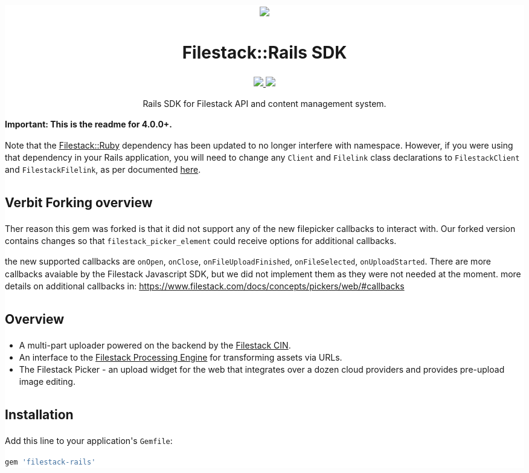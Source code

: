 <p align="center"><img src="https://filestack.com/themes/filestack/assets/images/press-articles/color.svg" align="center" width="100"/></p>
<h1 align="center">Filestack::Rails SDK</h1>
<p align="center">
  <a href="https://travis-ci.org/filestack/filestack-rails">
    <img src="https://img.shields.io/travis/filestack/filestack-rails/master.svg?longCache=true&style=flat-square">
  </a>
  <a href="https://coveralls.io/github/filestack/filestack-rails?branch=master">
    <img src="https://img.shields.io/coveralls/github/filestack/filestack-rails/master.svg?longCache=true&style=flat-square">
  </a>
</p>
<p align="center">
Rails SDK for Filestack API and content management system.
</p>

**Important: This is the readme for 4.0.0+.**

Note that the [Filestack::Ruby](https://github.com/filestack/filestack-ruby/) dependency has been updated to no longer interfere with namespace. However, if you were using that dependency in your Rails application, you will need to change any `Client` and `Filelink` class declarations to `FilestackClient` and `FilestackFilelink`, as per documented [here](https://github.com/filestack/filestack-ruby/blob/master/README.md).

## Verbit Forking overview
Ther reason this gem was forked is that it did not support any of the new filepicker callbacks to interact with.
Our forked version contains changes so that `filestack_picker_element` could receive options for additional callbacks.

the new supported callbacks are `onOpen`, `onClose`, `onFileUploadFinished`, `onFileSelected`, `onUploadStarted`.
There are more callbacks avaiable by the Filestack Javascript SDK, but we did not implement them as they were not needed at the moment.
more details on additional callbacks in: https://www.filestack.com/docs/concepts/pickers/web/#callbacks

## Overview

* A multi-part uploader powered on the backend by the [Filestack CIN](https://www.filestack.com/products/content-ingestion-network).
* An interface to the [Filestack Processing Engine](https://www.filestack.com/docs/image-transformations) for transforming assets via URLs.
* The Filestack Picker - an upload widget for the web that integrates over a dozen cloud providers and provides pre-upload image editing.

## Installation

Add this line to your application's `Gemfile`:

```ruby
gem 'filestack-rails'
```
